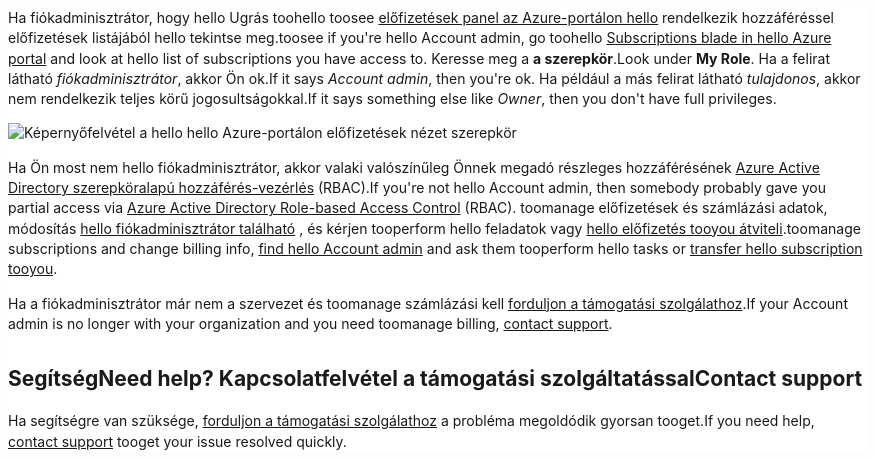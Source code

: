<span data-ttu-id="81bc4-210">Ha fiókadminisztrátor, hogy hello Ugrás toohello toosee [előfizetések panel az Azure-portálon hello](https://portal.azure.com/#blade/Microsoft_Azure_Billing/SubscriptionsBlade) rendelkezik hozzáféréssel előfizetések listájából hello tekintse meg.</span><span class="sxs-lookup"><span data-stu-id="81bc4-210">toosee if you're hello Account admin, go toohello [Subscriptions blade in hello Azure portal](https://portal.azure.com/#blade/Microsoft_Azure_Billing/SubscriptionsBlade) and look at hello list of subscriptions you have access to.</span></span> <span data-ttu-id="81bc4-211">Keresse meg a **a szerepkör**.</span><span class="sxs-lookup"><span data-stu-id="81bc4-211">Look under **My Role**.</span></span> <span data-ttu-id="81bc4-212">Ha a felirat látható *fiókadminisztrátor*, akkor Ön ok.</span><span class="sxs-lookup"><span data-stu-id="81bc4-212">If it says *Account admin*, then you're ok.</span></span> <span data-ttu-id="81bc4-213">Ha például a más felirat látható *tulajdonos*, akkor nem rendelkezik teljes körű jogosultságokkal.</span><span class="sxs-lookup"><span data-stu-id="81bc4-213">If it says something else like *Owner*, then you don't have full privileges.</span></span>

![Képernyőfelvétel a hello hello Azure-portálon előfizetések nézet szerepkör](./media/billing-getting-started/sub-blade-view.PNG)

<span data-ttu-id="81bc4-215">Ha Ön most nem hello fiókadminisztrátor, akkor valaki valószínűleg Önnek megadó részleges hozzáférésének [Azure Active Directory szerepköralapú hozzáférés-vezérlés](../active-directory/role-based-access-control-configure.md) (RBAC).</span><span class="sxs-lookup"><span data-stu-id="81bc4-215">If you're not hello Account admin, then somebody probably gave you partial access via [Azure Active Directory Role-based Access Control](../active-directory/role-based-access-control-configure.md) (RBAC).</span></span> <span data-ttu-id="81bc4-216">toomanage előfizetések és számlázási adatok, módosítás [hello fiókadminisztrátor található](billing-subscription-transfer.md#whoisaa) , és kérjen tooperform hello feladatok vagy [hello előfizetés tooyou átviteli](billing-subscription-transfer.md).</span><span class="sxs-lookup"><span data-stu-id="81bc4-216">toomanage subscriptions and change billing info, [find hello Account admin](billing-subscription-transfer.md#whoisaa) and ask them tooperform hello tasks or [transfer hello subscription tooyou](billing-subscription-transfer.md).</span></span>

<span data-ttu-id="81bc4-217">Ha a fiókadminisztrátor már nem a szervezet és toomanage számlázási kell [forduljon a támogatási szolgálathoz](https://portal.azure.com/?#blade/Microsoft_Azure_Support/HelpAndSupportBlade).</span><span class="sxs-lookup"><span data-stu-id="81bc4-217">If your Account admin is no longer with your organization and you need toomanage billing, [contact support](https://portal.azure.com/?#blade/Microsoft_Azure_Support/HelpAndSupportBlade).</span></span> 
## <a name="need-help-contact-support"></a><span data-ttu-id="81bc4-218">Segítség</span><span class="sxs-lookup"><span data-stu-id="81bc4-218">Need help?</span></span> <span data-ttu-id="81bc4-219">Kapcsolatfelvétel a támogatási szolgáltatással</span><span class="sxs-lookup"><span data-stu-id="81bc4-219">Contact support</span></span>

<span data-ttu-id="81bc4-220">Ha segítségre van szüksége, [forduljon a támogatási szolgálathoz](https://portal.azure.com/?#blade/Microsoft_Azure_Support/HelpAndSupportBlade) a probléma megoldódik gyorsan tooget.</span><span class="sxs-lookup"><span data-stu-id="81bc4-220">If you need help, [contact support](https://portal.azure.com/?#blade/Microsoft_Azure_Support/HelpAndSupportBlade) tooget your issue resolved quickly.</span></span>

